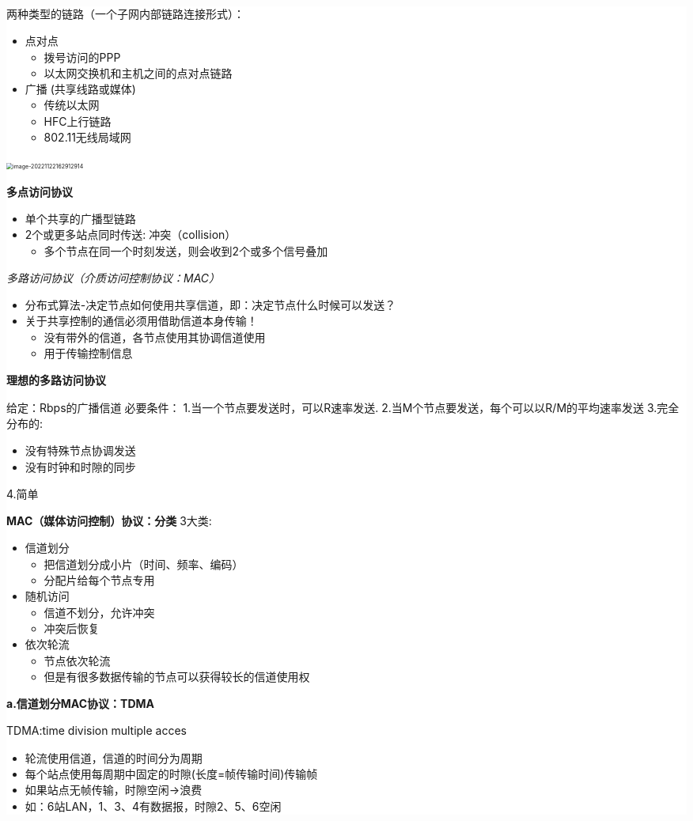 两种类型的链路（一个子网内部链路连接形式）：
+ 点对点
  + 拨号访问的PPP
  + 以太网交换机和主机之间的点对点链路
+ 广播 (共享线路或媒体)
  + 传统以太网
  + HFC上行链路
  + 802.11无线局域网

<img src="https://cdn.jsdelivr.net/gh/0xmelon/picgohub@master/imgs/202211221629001.png" alt="image-20221122162912914" style="zoom:50%;" />

**多点访问协议**
+ 单个共享的广播型链路
+ 2个或更多站点同时传送: 冲突（collision）
  + 多个节点在同一个时刻发送，则会收到2个或多个信号叠加

*多路访问协议（介质访问控制协议：MAC）*
+ 分布式算法-决定节点如何使用共享信道，即：决定节点什么时候可以发送？
+ 关于共享控制的通信必须用借助信道本身传输！
  + 没有带外的信道，各节点使用其协调信道使用
  + 用于传输控制信息

**理想的多路访问协议**

给定：Rbps的广播信道
必要条件：
1.当一个节点要发送时，可以R速率发送.
2.当M个节点要发送，每个可以以R/M的平均速率发送
3.完全分布的:

+ 没有特殊节点协调发送
+ 没有时钟和时隙的同步

4.简单

**MAC（媒体访问控制）协议：分类**
3大类:

+ 信道划分
  + 把信道划分成小片（时间、频率、编码）
  + 分配片给每个节点专用
+ 随机访问
  + 信道不划分，允许冲突
  + 冲突后恢复
+ 依次轮流
  + 节点依次轮流
  + 但是有很多数据传输的节点可以获得较长的信道使用权

**a.信道划分MAC协议：TDMA**

TDMA:time division multiple acces

+ 轮流使用信道，信道的时间分为周期
+ 每个站点使用每周期中固定的时隙(长度=帧传输时间)传输帧
+ 如果站点无帧传输，时隙空闲->浪费
+ 如：6站LAN，1、3、4有数据报，时隙2、5、6空闲
